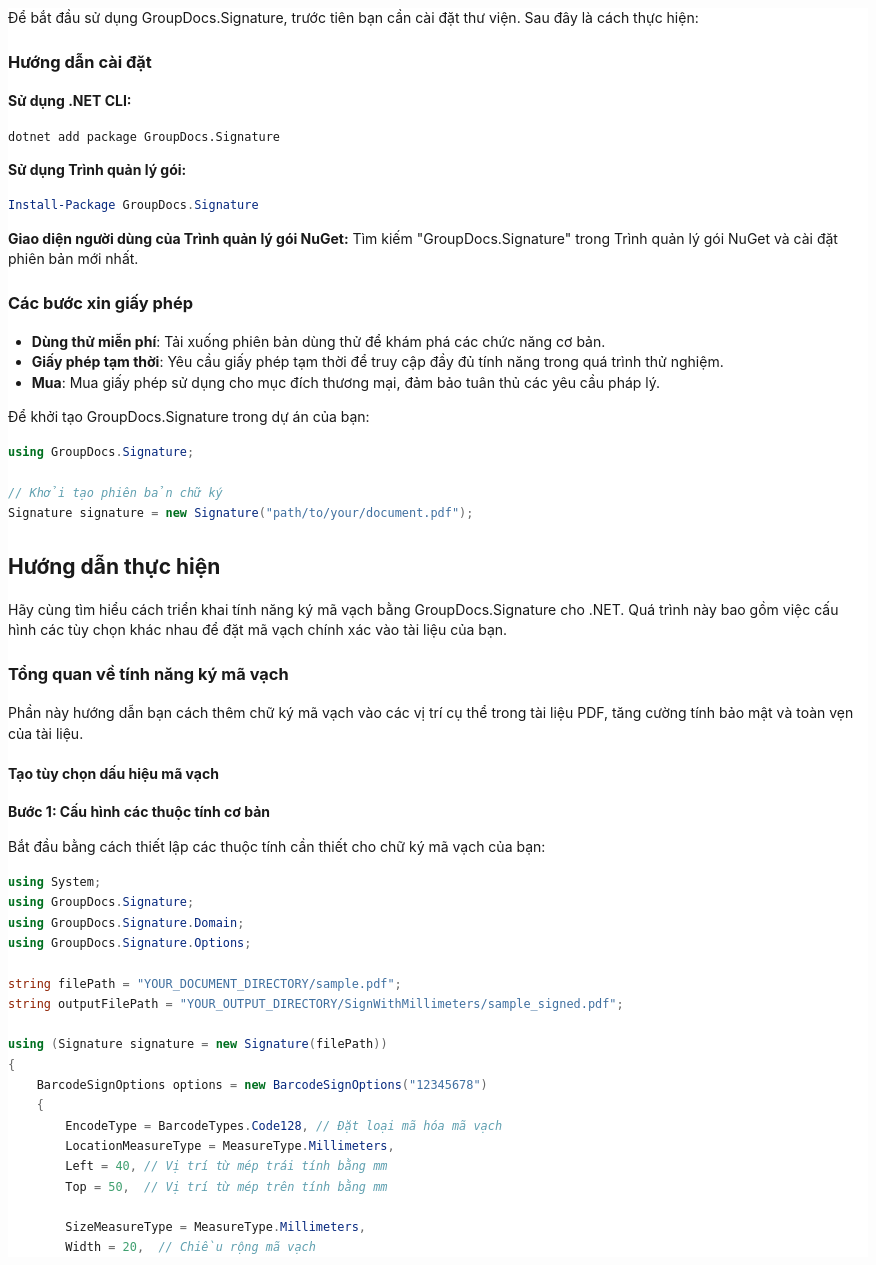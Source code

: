 Để bắt đầu sử dụng GroupDocs.Signature, trước tiên bạn cần cài đặt thư viện. Sau đây là cách thực hiện:

### Hướng dẫn cài đặt

**Sử dụng .NET CLI:**
```bash
dotnet add package GroupDocs.Signature
```

**Sử dụng Trình quản lý gói:**
```powershell
Install-Package GroupDocs.Signature
```

**Giao diện người dùng của Trình quản lý gói NuGet:** 
Tìm kiếm "GroupDocs.Signature" trong Trình quản lý gói NuGet và cài đặt phiên bản mới nhất.

### Các bước xin giấy phép
- **Dùng thử miễn phí**: Tải xuống phiên bản dùng thử để khám phá các chức năng cơ bản.
- **Giấy phép tạm thời**: Yêu cầu giấy phép tạm thời để truy cập đầy đủ tính năng trong quá trình thử nghiệm.
- **Mua**: Mua giấy phép sử dụng cho mục đích thương mại, đảm bảo tuân thủ các yêu cầu pháp lý.

Để khởi tạo GroupDocs.Signature trong dự án của bạn:
```csharp
using GroupDocs.Signature;

// Khởi tạo phiên bản chữ ký
Signature signature = new Signature("path/to/your/document.pdf");
```

## Hướng dẫn thực hiện

Hãy cùng tìm hiểu cách triển khai tính năng ký mã vạch bằng GroupDocs.Signature cho .NET. Quá trình này bao gồm việc cấu hình các tùy chọn khác nhau để đặt mã vạch chính xác vào tài liệu của bạn.

### Tổng quan về tính năng ký mã vạch

Phần này hướng dẫn bạn cách thêm chữ ký mã vạch vào các vị trí cụ thể trong tài liệu PDF, tăng cường tính bảo mật và toàn vẹn của tài liệu.

#### Tạo tùy chọn dấu hiệu mã vạch

**Bước 1: Cấu hình các thuộc tính cơ bản**

Bắt đầu bằng cách thiết lập các thuộc tính cần thiết cho chữ ký mã vạch của bạn:
```csharp
using System;
using GroupDocs.Signature;
using GroupDocs.Signature.Domain;
using GroupDocs.Signature.Options;

string filePath = "YOUR_DOCUMENT_DIRECTORY/sample.pdf";
string outputFilePath = "YOUR_OUTPUT_DIRECTORY/SignWithMillimeters/sample_signed.pdf";

using (Signature signature = new Signature(filePath))
{
    BarcodeSignOptions options = new BarcodeSignOptions("12345678")
    {
        EncodeType = BarcodeTypes.Code128, // Đặt loại mã hóa mã vạch
        LocationMeasureType = MeasureType.Millimeters,
        Left = 40, // Vị trí từ mép trái tính bằng mm
        Top = 50,  // Vị trí từ mép trên tính bằng mm

        SizeMeasureType = MeasureType.Millimeters,
        Width = 20,  // Chiều rộng mã vạch
```